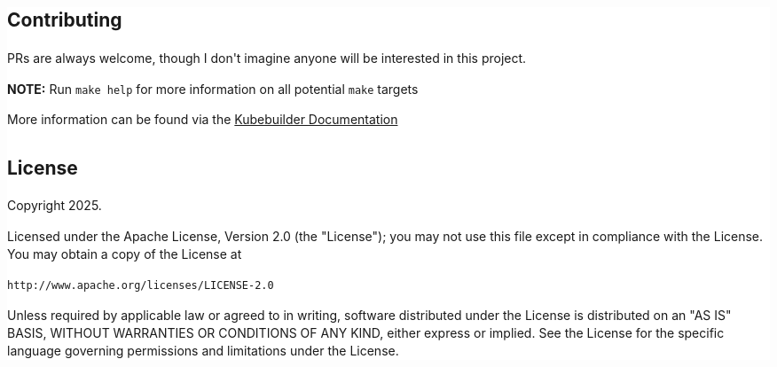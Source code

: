 ## Contributing
PRs are always welcome, though I don't imagine anyone will be interested in this project.

**NOTE:** Run `make help` for more information on all potential `make` targets

More information can be found via the [Kubebuilder Documentation](https://book.kubebuilder.io/introduction.html)

## License

Copyright 2025.

Licensed under the Apache License, Version 2.0 (the "License");
you may not use this file except in compliance with the License.
You may obtain a copy of the License at

    http://www.apache.org/licenses/LICENSE-2.0

Unless required by applicable law or agreed to in writing, software
distributed under the License is distributed on an "AS IS" BASIS,
WITHOUT WARRANTIES OR CONDITIONS OF ANY KIND, either express or implied.
See the License for the specific language governing permissions and
limitations under the License.


